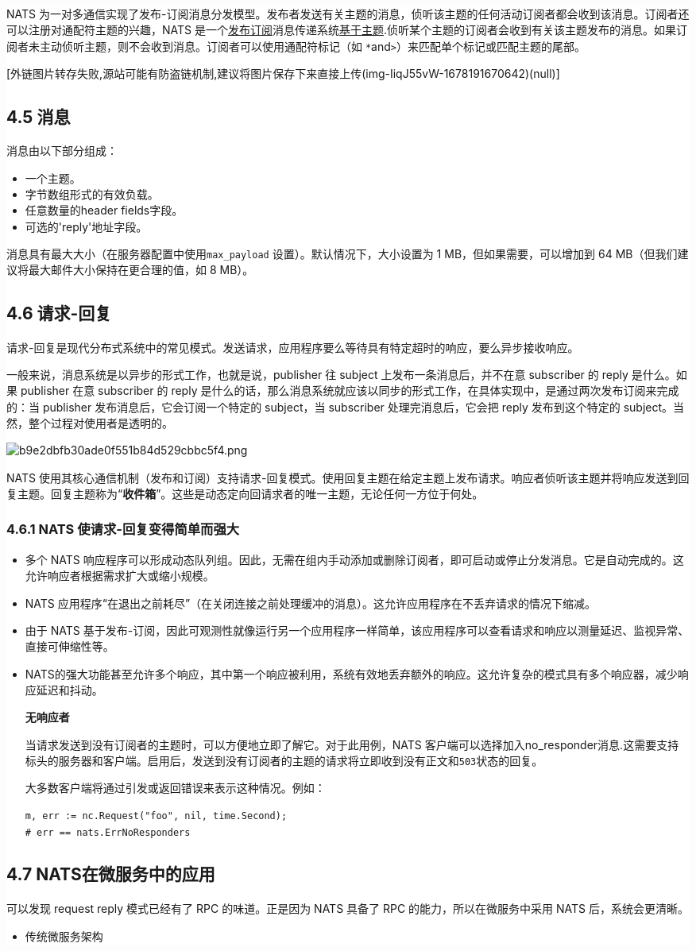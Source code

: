 NATS 为一对多通信实现了发布-订阅消息分发模型。发布者发送有关主题的消息，侦听该主题的任何活动订阅者都会收到该消息。订阅者还可以注册对通配符主题的兴趣，NATS 是一个[发布订阅]()消息传递系统[基于主题]().侦听某个主题的订阅者会收到有关该主题发布的消息。如果订阅者未主动侦听主题，则不会收到消息。订阅者可以使用通配符标记（如 `*`and`>`）来匹配单个标记或匹配主题的尾部。

[外链图片转存失败,源站可能有防盗链机制,建议将图片保存下来直接上传(img-IiqJ55vW-1678191670642)(null)]

## 4.5 消息

消息由以下部分组成：

- 一个主题。
- 字节数组形式的有效负载。
- 任意数量的header fields字段。
- 可选的'reply'地址字段。

消息具有最大大小（在服务器配置中使用`max_payload` 设置）。默认情况下，大小设置为 1 MB，但如果需要，可以增加到 64 MB（但我们建议将最大邮件大小保持在更合理的值，如 8 MB）。

## 4.6 请求-回复

请求-回复是现代分布式系统中的常见模式。发送请求，应用程序要么等待具有特定超时的响应，要么异步接收响应。

一般来说，消息系统是以异步的形式工作，也就是说，publisher 往 subject 上发布一条消息后，并不在意 subscriber 的 reply 是什么。如果 publisher 在意 subscriber 的 reply 是什么的话，那么消息系统就应该以同步的形式工作，在具体实现中，是通过两次发布订阅来完成的：当 publisher 发布消息后，它会订阅一个特定的 subject，当 subscriber 处理完消息后，它会把 reply 发布到这个特定的 subject。当然，整个过程对使用者是透明的。

![b9e2dbfb30ade0f551b84d529cbbc5f4.png](https://img-blog.csdnimg.cn/img_convert/b9e2dbfb30ade0f551b84d529cbbc5f4.png)

NATS 使用其核心通信机制（发布和订阅）支持请求-回复模式。使用回复主题在给定主题上发布请求。响应者侦听该主题并将响应发送到回复主题。回复主题称为“**收件箱**”。这些是动态定向回请求者的唯一主题，无论任何一方位于何处。

### 4.6.1 NATS 使请求-回复变得简单而强大

- 多个 NATS 响应程序可以形成动态队列组。因此，无需在组内手动添加或删除订阅者，即可启动或停止分发消息。它是自动完成的。这允许响应者根据需求扩大或缩小规模。

- NATS 应用程序“在退出之前耗尽”（在关闭连接之前处理缓冲的消息）。这允许应用程序在不丢弃请求的情况下缩减。

- 由于 NATS 基于发布-订阅，因此可观测性就像运行另一个应用程序一样简单，该应用程序可以查看请求和响应以测量延迟、监视异常、直接可伸缩性等。

- NATS的强大功能甚至允许多个响应，其中第一个响应被利用，系统有效地丢弃额外的响应。这允许复杂的模式具有多个响应器，减少响应延迟和抖动。

  **无响应者**

  当请求发送到没有订阅者的主题时，可以方便地立即了解它。对于此用例，NATS 客户端可以选择加入no_responder消息.这需要支持标头的服务器和客户端。启用后，发送到没有订阅者的主题的请求将立即收到没有正文和`503`状态的回复。

  大多数客户端将通过引发或返回错误来表示这种情况。例如：

  ```
  m, err := nc.Request("foo", nil, time.Second);
  # err == nats.ErrNoResponders
  ```

## 4.7 NATS在微服务中的应用

可以发现 request reply 模式已经有了 RPC 的味道。正是因为 NATS 具备了 RPC 的能力，所以在微服务中采用 NATS 后，系统会更清晰。

- 传统微服务架构
